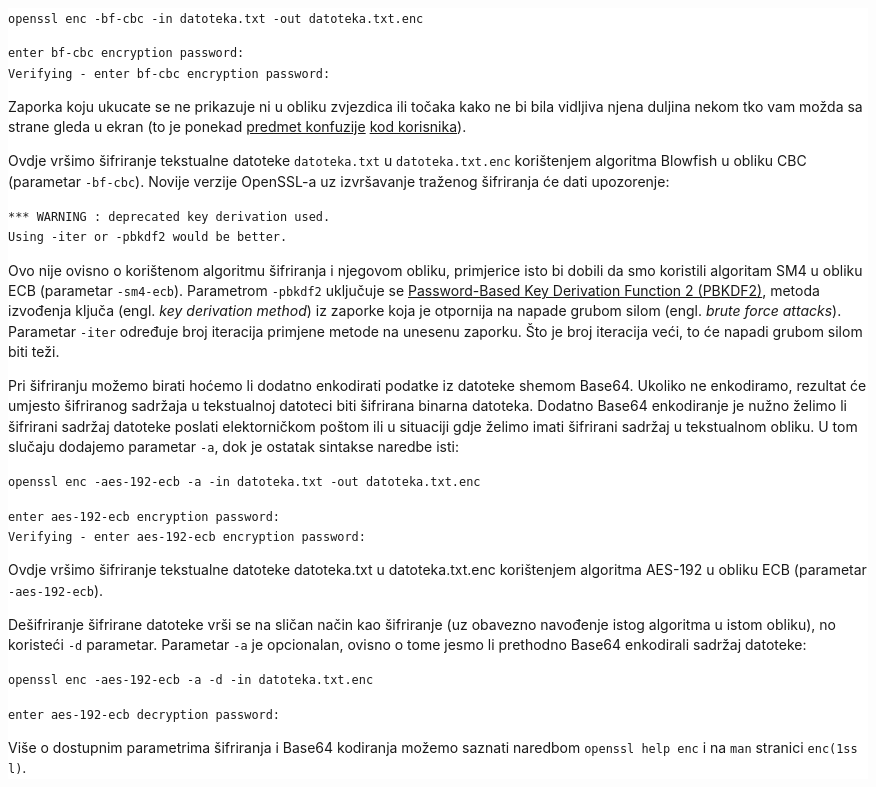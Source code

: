 ``` shell
openssl enc -bf-cbc -in datoteka.txt -out datoteka.txt.enc
```

``` shell-session
enter bf-cbc encryption password:
Verifying - enter bf-cbc encryption password:
```

Zaporka koju ukucate se ne prikazuje ni u obliku zvjezdica ili točaka kako ne bi bila vidljiva njena duljina nekom tko vam možda sa strane gleda u ekran (to je ponekad [predmet konfuzije](https://askubuntu.com/q/112069) [kod korisnika](https://unix.stackexchange.com/q/268006)).

Ovdje vršimo šifriranje tekstualne datoteke `datoteka.txt` u `datoteka.txt.enc` korištenjem algoritma Blowfish u obliku CBC (parametar `-bf-cbc`). Novije verzije OpenSSL-a uz izvršavanje traženog šifriranja će dati upozorenje:

``` shell-session
*** WARNING : deprecated key derivation used.
Using -iter or -pbkdf2 would be better.
```

Ovo nije ovisno o korištenom algoritmu šifriranja i njegovom obliku, primjerice isto bi dobili da smo koristili algoritam SM4 u obliku ECB (parametar `-sm4-ecb`). Parametrom `-pbkdf2` uključuje se [Password-Based Key Derivation Function 2 (PBKDF2)](https://en.wikipedia.org/wiki/PBKDF2), metoda izvođenja ključa (engl. *key derivation method*) iz zaporke koja je otpornija na napade grubom silom (engl. *brute force attacks*). Parametar `-iter` određuje broj iteracija primjene metode na unesenu zaporku. Što je broj iteracija veći, to će napadi grubom silom biti teži.

Pri šifriranju možemo birati hoćemo li dodatno enkodirati podatke iz datoteke shemom Base64. Ukoliko ne enkodiramo, rezultat će umjesto šifriranog sadržaja u tekstualnoj datoteci biti šifrirana binarna datoteka. Dodatno Base64 enkodiranje je nužno želimo li šifrirani sadržaj datoteke poslati elektorničkom poštom ili u situaciji gdje želimo imati šifrirani sadržaj u tekstualnom obliku. U tom slučaju dodajemo parametar `-a`, dok je ostatak sintakse naredbe isti:

``` shell
openssl enc -aes-192-ecb -a -in datoteka.txt -out datoteka.txt.enc
```

``` shell-session
enter aes-192-ecb encryption password:
Verifying - enter aes-192-ecb encryption password:
```

Ovdje vršimo šifriranje tekstualne datoteke datoteka.txt u datoteka.txt.enc korištenjem algoritma AES-192 u obliku ECB (parametar `-aes-192-ecb`).

Dešifriranje šifrirane datoteke vrši se na sličan način kao šifriranje (uz obavezno navođenje istog algoritma u istom obliku), no koristeći `-d` parametar. Parametar `-a` je opcionalan, ovisno o tome jesmo li prethodno Base64 enkodirali sadržaj datoteke:

``` shell
openssl enc -aes-192-ecb -a -d -in datoteka.txt.enc
```

``` shell-session
enter aes-192-ecb decryption password:
```

Više o dostupnim parametrima šifriranja i Base64 kodiranja možemo saznati naredbom `openssl help enc` i na `man` stranici `enc(1ssl)`.

